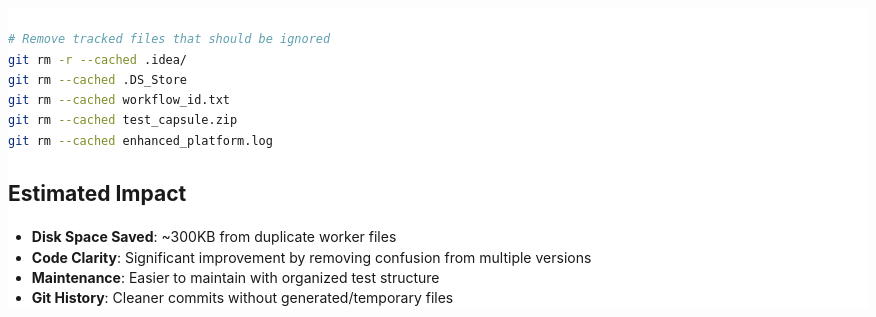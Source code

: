 ```bash

# Remove tracked files that should be ignored
git rm -r --cached .idea/
git rm --cached .DS_Store
git rm --cached workflow_id.txt
git rm --cached test_capsule.zip
git rm --cached enhanced_platform.log
```

## Estimated Impact

- **Disk Space Saved**: ~300KB from duplicate worker files
- **Code Clarity**: Significant improvement by removing confusion from multiple versions
- **Maintenance**: Easier to maintain with organized test structure
- **Git History**: Cleaner commits without generated/temporary files